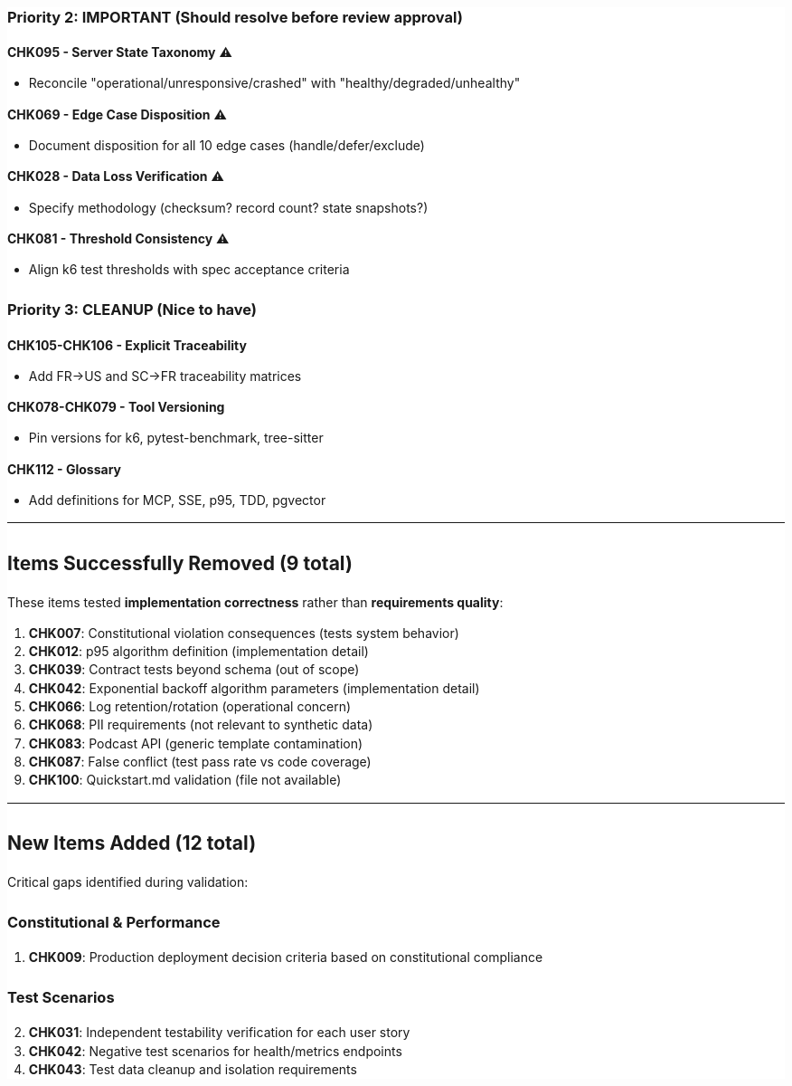 ### Priority 2: IMPORTANT (Should resolve before review approval)

**CHK095 - Server State Taxonomy** ⚠️
- Reconcile "operational/unresponsive/crashed" with "healthy/degraded/unhealthy"

**CHK069 - Edge Case Disposition** ⚠️
- Document disposition for all 10 edge cases (handle/defer/exclude)

**CHK028 - Data Loss Verification** ⚠️
- Specify methodology (checksum? record count? state snapshots?)

**CHK081 - Threshold Consistency** ⚠️
- Align k6 test thresholds with spec acceptance criteria

### Priority 3: CLEANUP (Nice to have)

**CHK105-CHK106 - Explicit Traceability**
- Add FR→US and SC→FR traceability matrices

**CHK078-CHK079 - Tool Versioning**
- Pin versions for k6, pytest-benchmark, tree-sitter

**CHK112 - Glossary**
- Add definitions for MCP, SSE, p95, TDD, pgvector

---

## Items Successfully Removed (9 total)

These items tested **implementation correctness** rather than **requirements quality**:

1. **CHK007**: Constitutional violation consequences (tests system behavior)
2. **CHK012**: p95 algorithm definition (implementation detail)
3. **CHK039**: Contract tests beyond schema (out of scope)
4. **CHK042**: Exponential backoff algorithm parameters (implementation detail)
5. **CHK066**: Log retention/rotation (operational concern)
6. **CHK068**: PII requirements (not relevant to synthetic data)
7. **CHK083**: Podcast API (generic template contamination)
8. **CHK087**: False conflict (test pass rate vs code coverage)
9. **CHK100**: Quickstart.md validation (file not available)

---

## New Items Added (12 total)

Critical gaps identified during validation:

### Constitutional & Performance
1. **CHK009**: Production deployment decision criteria based on constitutional compliance

### Test Scenarios
2. **CHK031**: Independent testability verification for each user story
3. **CHK042**: Negative test scenarios for health/metrics endpoints
4. **CHK043**: Test data cleanup and isolation requirements
